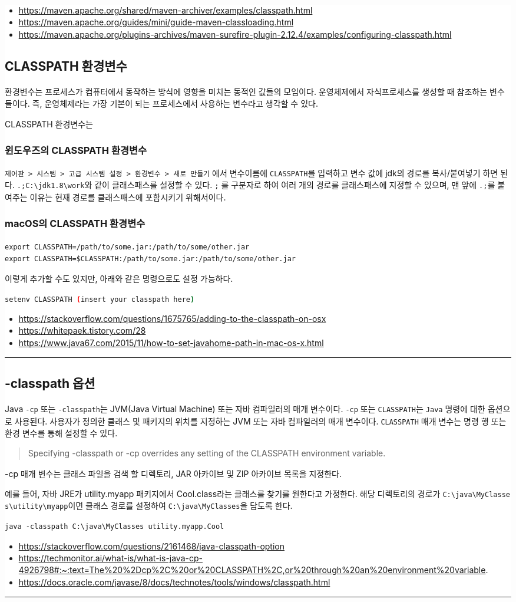 - https://maven.apache.org/shared/maven-archiver/examples/classpath.html
- https://maven.apache.org/guides/mini/guide-maven-classloading.html
- https://maven.apache.org/plugins-archives/maven-surefire-plugin-2.12.4/examples/configuring-classpath.html

## CLASSPATH 환경변수

환경변수는 프로세스가 컴퓨터에서 동작하는 방식에 영향을 미치는 동적인 값들의 모임이다. 운영체제에서 자식프로세스를 생성할 때 참조하는 변수들이다. 즉, 운영체제라는 가장 기본이 되는 프로세스에서 사용하는 변수라고 생각할 수 있다.

CLASSPATH 환경변수는 

### 윈도우즈의 CLASSPATH 환경변수

`제어판 > 시스템 > 고급 시스템 설정 > 환경변수 > 새로 만들기` 에서 변수이름에 `CLASSPATH`를 입력하고 변수 값에 jdk의 경로를 복사/붙여넣기 하면 된다. `.;C:\jdk1.8\work`와 같이 클래스패스를 설정할 수 있다.  `;` 를 구분자로 하여 여러 개의 경로를 클래스패스에 지정할 수 있으며, 맨 앞에 `.;`를 붙여주는 이유는 현재 경로를 클래스패스에 포함시키기 위해서이다.

### macOS의 CLASSPATH 환경변수

```
export CLASSPATH=/path/to/some.jar:/path/to/some/other.jar
export CLASSPATH=$CLASSPATH:/path/to/some.jar:/path/to/some/other.jar
```

이렇게 추가할 수도 있지만, 아래와 같은 명령으로도 설정 가능하다.

```sh
setenv CLASSPATH (insert your classpath here)
```

- https://stackoverflow.com/questions/1675765/adding-to-the-classpath-on-osx
- https://whitepaek.tistory.com/28
- https://www.java67.com/2015/11/how-to-set-javahome-path-in-mac-os-x.html

---

## -classpath 옵션

Java `-cp` 또는 `-classpath`는 JVM(Java Virtual Machine) 또는 자바 컴파일러의 매개 변수이다. `-cp` 또는 `CLASSPATH`는 `Java` 명령에 대한 옵션으로 사용된다. 사용자가 정의한 클래스 및 패키지의 위치를 지정하는 JVM 또는 자바 컴파일러의 매개 변수이다. `CLASSPATH` 매개 변수는 명령 행 또는 환경 변수를 통해 설정할 수 있다.

> Specifying -classpath or -cp overrides any setting of the CLASSPATH environment variable.

-cp 매개 변수는 클래스 파일을 검색 할 디렉토리, JAR 아카이브 및 ZIP 아카이브 목록을 지정한다.

예를 들어, 자바 JRE가 utility.myapp 패키지에서 Cool.class라는 클래스를 찾기를 원한다고 가정한다. 해당 디렉토리의 경로가 `C:\java\MyClasses\utility\myapp`이면 클래스 경로를 설정하여 `C:\java\MyClasses`을 담도록 한다.

`java -classpath C:\java\MyClasses utility.myapp.Cool`

- https://stackoverflow.com/questions/2161468/java-classpath-option
- https://techmonitor.ai/what-is/what-is-java-cp-4926798#:~:text=The%20%2Dcp%2C%20or%20CLASSPATH%2C,or%20through%20an%20environment%20variable.
- https://docs.oracle.com/javase/8/docs/technotes/tools/windows/classpath.html

---